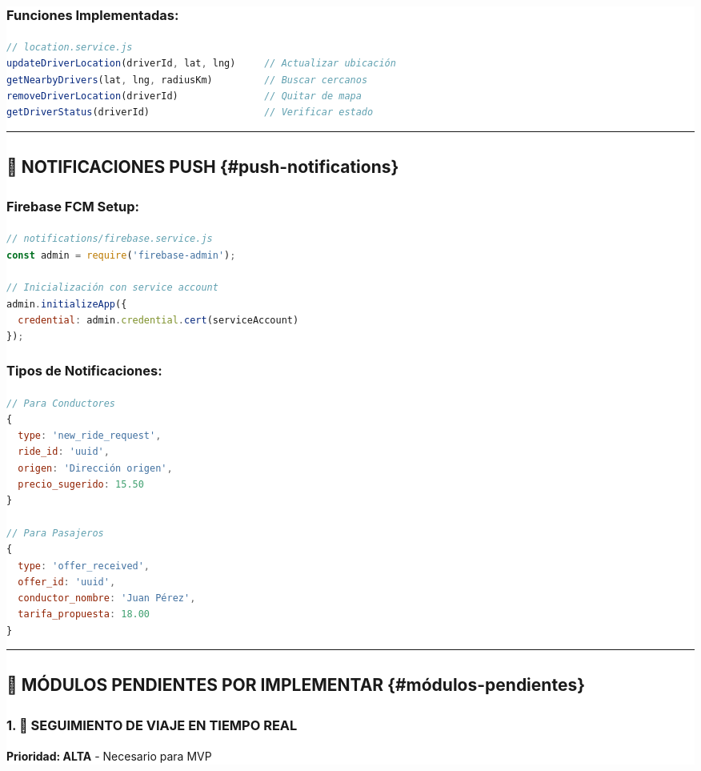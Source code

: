 ### Funciones Implementadas:
```javascript
// location.service.js
updateDriverLocation(driverId, lat, lng)     // Actualizar ubicación
getNearbyDrivers(lat, lng, radiusKm)         // Buscar cercanos
removeDriverLocation(driverId)               // Quitar de mapa
getDriverStatus(driverId)                    // Verificar estado
```

---

## 📱 NOTIFICACIONES PUSH {#push-notifications}

### Firebase FCM Setup:
```javascript
// notifications/firebase.service.js
const admin = require('firebase-admin');

// Inicialización con service account
admin.initializeApp({
  credential: admin.credential.cert(serviceAccount)
});
```

### Tipos de Notificaciones:
```javascript
// Para Conductores
{
  type: 'new_ride_request',
  ride_id: 'uuid',
  origen: 'Dirección origen',
  precio_sugerido: 15.50
}

// Para Pasajeros
{
  type: 'offer_received',
  offer_id: 'uuid',
  conductor_nombre: 'Juan Pérez',
  tarifa_propuesta: 18.00
}
```

---

## 🚧 MÓDULOS PENDIENTES POR IMPLEMENTAR {#módulos-pendientes}

### 1. 📍 SEGUIMIENTO DE VIAJE EN TIEMPO REAL
**Prioridad: ALTA** - Necesario para MVP
